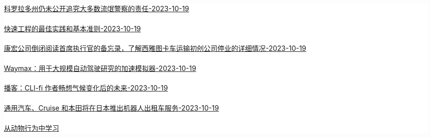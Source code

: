 <a target=_blank rel=nofollow href="https://colabnews.co/projects/colorado-police-misconduct-discipline-post-certification-database/" >科罗拉多州仍未公开追究大多数流氓警察的责任-2023-10-19</a><br/><br/><a target=_blank rel=nofollow href="https://www.thepromptengineer.org/best-practices-and-essential-guidelines-for-prompt-engineering/" >快速工程的最佳实践和基本准则-2023-10-19</a><br/><br/><a target=_blank rel=nofollow href="https://www.freightwaves.com/news/freight-brokerage-bubble-bursting-as-freight-markets-face-long-winter" >康宏公司倒闭阅读首席执行官的备忘录，了解西雅图卡车运输初创公司停业的详细情况-2023-10-19</a><br/><br/><a target=_blank rel=nofollow href="https://waymo.com/research/waymax/" >Waymax：用于大规模自动驾驶研究的加速模拟器-2023-10-19</a><br/><br/><a target=_blank rel=nofollow href="https://www.futureverse.earth/podcast" >播客：CLI-fi 作者畅想气候变化后的未来-2023-10-19</a><br/><br/><a target=_blank rel=nofollow href="https://techcrunch.com/2023/10/18/gm-cruise-and-honda-to-launch-robotaxi-service-in-japan/" >通用汽车、Cruise 和本田将在日本推出机器人出租车服务-2023-10-19</a><br/><br/><a target=_blank rel=nofollow href="https://www.youtube.com/watch?v=nHsbKmHp0dQ" >从动物行为中学习